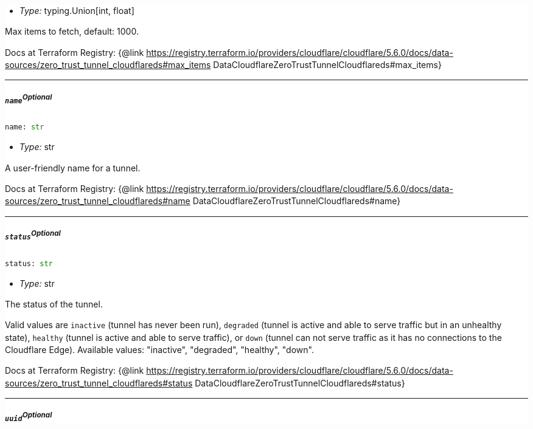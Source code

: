 - *Type:* typing.Union[int, float]

Max items to fetch, default: 1000.

Docs at Terraform Registry: {@link https://registry.terraform.io/providers/cloudflare/cloudflare/5.6.0/docs/data-sources/zero_trust_tunnel_cloudflareds#max_items DataCloudflareZeroTrustTunnelCloudflareds#max_items}

---

##### `name`<sup>Optional</sup> <a name="name" id="@cdktf/provider-cloudflare.dataCloudflareZeroTrustTunnelCloudflareds.DataCloudflareZeroTrustTunnelCloudflaredsConfig.property.name"></a>

```python
name: str
```

- *Type:* str

A user-friendly name for a tunnel.

Docs at Terraform Registry: {@link https://registry.terraform.io/providers/cloudflare/cloudflare/5.6.0/docs/data-sources/zero_trust_tunnel_cloudflareds#name DataCloudflareZeroTrustTunnelCloudflareds#name}

---

##### `status`<sup>Optional</sup> <a name="status" id="@cdktf/provider-cloudflare.dataCloudflareZeroTrustTunnelCloudflareds.DataCloudflareZeroTrustTunnelCloudflaredsConfig.property.status"></a>

```python
status: str
```

- *Type:* str

The status of the tunnel.

Valid values are `inactive` (tunnel has never been run), `degraded` (tunnel is active and able to serve traffic but in an unhealthy state), `healthy` (tunnel is active and able to serve traffic), or `down` (tunnel can not serve traffic as it has no connections to the Cloudflare Edge).
Available values: "inactive", "degraded", "healthy", "down".

Docs at Terraform Registry: {@link https://registry.terraform.io/providers/cloudflare/cloudflare/5.6.0/docs/data-sources/zero_trust_tunnel_cloudflareds#status DataCloudflareZeroTrustTunnelCloudflareds#status}

---

##### `uuid`<sup>Optional</sup> <a name="uuid" id="@cdktf/provider-cloudflare.dataCloudflareZeroTrustTunnelCloudflareds.DataCloudflareZeroTrustTunnelCloudflaredsConfig.property.uuid"></a>
